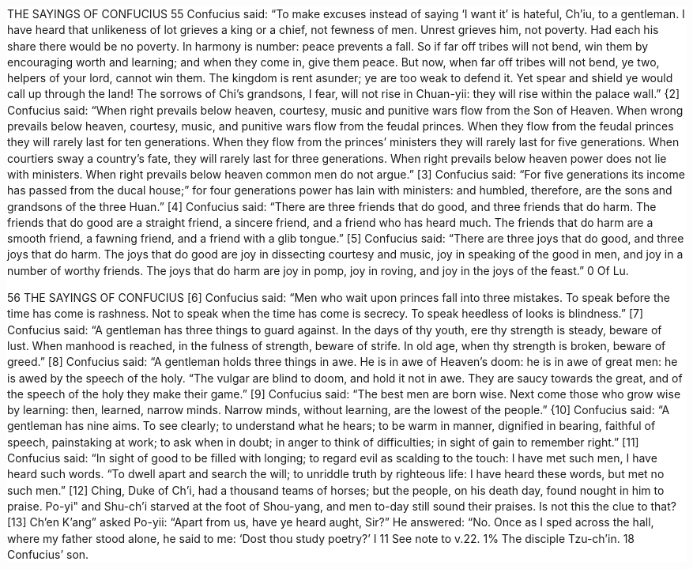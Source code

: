 THE SAYINGS OF CONFUCIUS 55 Confucius said: “To make excuses instead of saying ‘I want it’ is hateful, Ch’iu, to a gentleman. I have heard that unlikeness of lot grieves a king or a chief, not fewness of men. Unrest grieves him, not poverty. Had each his share there would be no poverty. In harmony is number: peace prevents a fall. So if far off tribes will not bend, win them by encouraging worth and learning; and when they come in, give them peace. But now, when far off tribes will not bend, ye two, helpers of your lord, cannot win them. The kingdom is rent asunder; ye are too weak to defend it. Yet spear and shield ye would call up through the land! The sorrows of Chi’s grandsons, I fear, will not rise in Chuan-yii: they will rise within the palace wall.” {2] Confucius said: “When right prevails below heaven, courtesy, music and punitive wars flow from the Son of Heaven. When wrong prevails below heaven, courtesy, music, and punitive wars flow from the feudal princes. When they flow from the feudal princes they will rarely last for ten generations. When they flow from the princes’ ministers they will rarely last for five generations. When courtiers sway a country’s fate, they will rarely last for three generations. When right prevails below heaven power does not lie with ministers. When right prevails below heaven common men do not argue.” [3] Confucius said: “For five generations its income has passed from the ducal house;” for four generations power has lain with ministers: and humbled, therefore, are the sons and grandsons of the three Huan.” [4] Confucius said: “There are three friends that do good, and three friends that do harm. The friends that do good are a straight friend, a sincere friend, and a friend who has heard much. The friends that do harm are a smooth friend, a fawning friend, and a friend with a glib tongue.” [5] Confucius said: “There are three joys that do good, and three joys that do harm. The joys that do good are joy in dissecting courtesy and music, joy in speaking of the good in men, and joy in a number of worthy friends. The joys that do harm are joy in pomp, joy in roving, and joy in the joys of the feast.” 0 Of Lu.

56 THE SAYINGS OF CONFUCIUS [6] Confucius said: “Men who wait upon princes fall into three mistakes. To speak before the time has come is rashness. Not to speak when the time has come is secrecy. To speak heedless of looks is blindness.” [7] Confucius said: “A gentleman has three things to guard against. In the days of thy youth, ere thy strength is steady, beware of lust. When manhood is reached, in the fulness of strength, beware of strife. In old age, when thy strength is broken, beware of greed.” [8] Confucius said: “A gentleman holds three things in awe. He is in awe of Heaven’s doom: he is in awe of great men: he is awed by the speech of the holy. “The vulgar are blind to doom, and hold it not in awe. They are saucy towards the great, and of the speech of the holy they make their game.” [9] Confucius said: “The best men are born wise. Next come those who grow wise by learning: then, learned, narrow minds. Narrow minds, without learning, are the lowest of the people.” {10] Confucius said: “A gentleman has nine aims. To see clearly; to understand what he hears; to be warm in manner, dignified in bearing, faithful of speech, painstaking at work; to ask when in doubt; in anger to think of difficulties; in sight of gain to remember right.” [11] Confucius said: “In sight of good to be filled with longing; to regard evil as scalding to the touch: I have met such men, I have heard such words. “To dwell apart and search the will; to unriddle truth by righteous life: I have heard these words, but met no such men.” [12] Ching, Duke of Ch’i, had a thousand teams of horses; but the people, on his death day, found nought in him to praise. Po-yi" and Shu-ch’i starved at the foot of Shou-yang, and men to-day still sound their praises. Is not this the clue to that? [13] Ch’en K’ang” asked Po-yii: “Apart from us, have ye heard aught, Sir?” He answered: “No. Once as I sped across the hall, where my father stood alone, he said to me: ‘Dost thou study poetry?’ I 11 See note to v.22. 1% The disciple Tzu-ch’in. 18 Confucius’ son.
